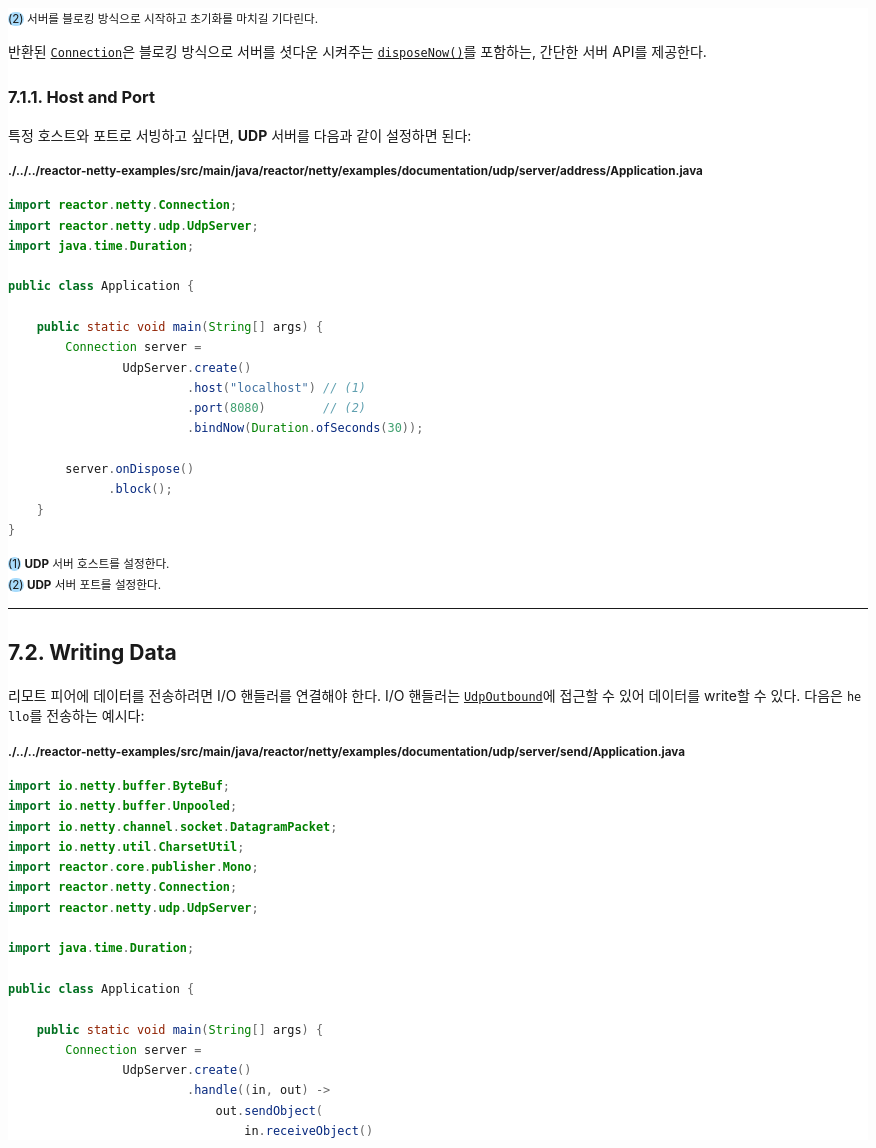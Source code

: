 <small><span style="background-color: #a9dcfc; border-radius: 50px;">(2)</span> 서버를 블로킹 방식으로 시작하고 초기화를 마치길 기다린다.</small>

반환된 [`Connection`](https://projectreactor.io/docs/netty/release/api/reactor/netty/Connection.html)은 블로킹 방식으로 서버를 셧다운 시켜주는 [`disposeNow()`](https://projectreactor.io/docs/netty/release/api/reactor/netty/DisposableChannel.html#disposeNow-java.time.Duration-)를 포함하는, 간단한 서버 API를 제공한다.

### 7.1.1. Host and Port

특정 호스트와 포트로 서빙하고 싶다면, **UDP** 서버를 다음과 같이 설정하면 된다:

<small>**./../../reactor-netty-examples/src/main/java/reactor/netty/examples/documentation/udp/server/address/Application.java**</small>

```java
import reactor.netty.Connection;
import reactor.netty.udp.UdpServer;
import java.time.Duration;

public class Application {

	public static void main(String[] args) {
		Connection server =
				UdpServer.create()
				         .host("localhost") // (1)
				         .port(8080)        // (2)
				         .bindNow(Duration.ofSeconds(30));

		server.onDispose()
		      .block();
	}
}
```
<small><span style="background-color: #a9dcfc; border-radius: 50px;">(1)</span> **UDP** 서버 호스트를 설정한다.</small><br>
<small><span style="background-color: #a9dcfc; border-radius: 50px;">(2)</span> **UDP** 서버 포트를 설정한다.</small>

---

## 7.2. Writing Data

리모트 피어에 데이터를 전송하려면 I/O 핸들러를 연결해야 한다. I/O 핸들러는 [`UdpOutbound`](https://projectreactor.io/docs/netty/release/api/reactor/netty/udp/UdpOutbound.html)에 접근할 수 있어 데이터를 write할 수 있다. 다음은 `hello`를 전송하는 예시다:

<small>**./../../reactor-netty-examples/src/main/java/reactor/netty/examples/documentation/udp/server/send/Application.java**</small>

```java
import io.netty.buffer.ByteBuf;
import io.netty.buffer.Unpooled;
import io.netty.channel.socket.DatagramPacket;
import io.netty.util.CharsetUtil;
import reactor.core.publisher.Mono;
import reactor.netty.Connection;
import reactor.netty.udp.UdpServer;

import java.time.Duration;

public class Application {

	public static void main(String[] args) {
		Connection server =
				UdpServer.create()
				         .handle((in, out) ->
				             out.sendObject(
				                 in.receiveObject()
```